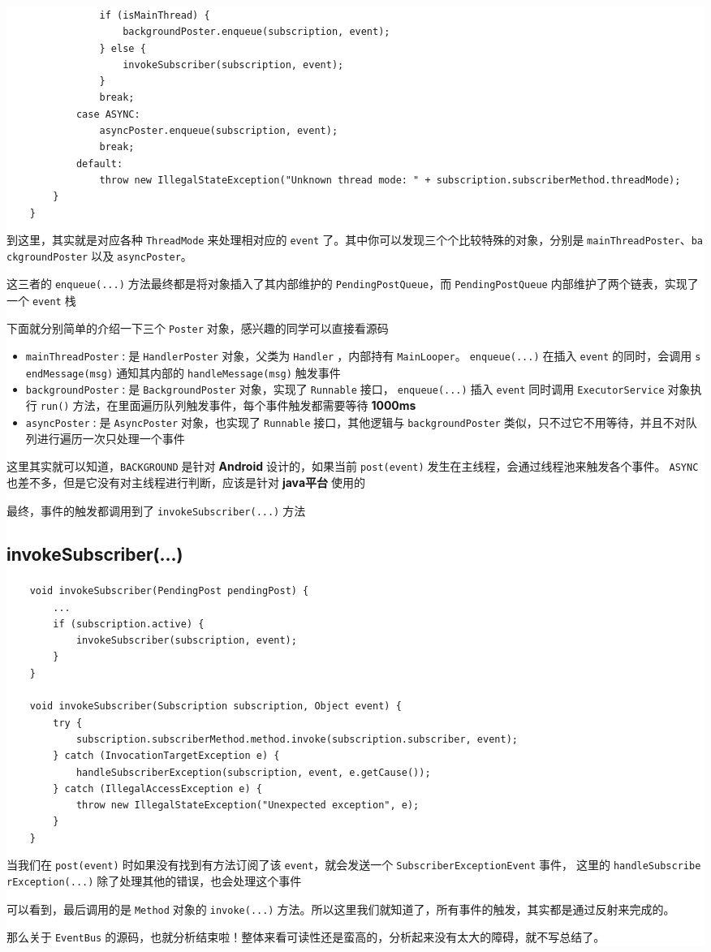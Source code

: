 ```
                if (isMainThread) {
                    backgroundPoster.enqueue(subscription, event);
                } else {
                    invokeSubscriber(subscription, event);
                }
                break;
            case ASYNC:
                asyncPoster.enqueue(subscription, event);
                break;
            default:
                throw new IllegalStateException("Unknown thread mode: " + subscription.subscriberMethod.threadMode);
        }
    }
```
到这里，其实就是对应各种 `ThreadMode` 来处理相对应的 `event` 了。其中你可以发现三个个比较特殊的对象，分别是 `mainThreadPoster`、`backgroundPoster` 以及 `asyncPoster`。

这三者的 `enqueue(...)` 方法最终都是将对象插入了其内部维护的 `PendingPostQueue`，而 `PendingPostQueue` 内部维护了两个链表，实现了一个 `event` 栈

下面就分别简单的介绍一下三个 `Poster` 对象，感兴趣的同学可以直接看源码

- `mainThreadPoster` : 是 `HandlerPoster` 对象，父类为 `Handler` ，内部持有 `MainLooper`。 `enqueue(...)` 在插入 `event` 的同时，会调用 `sendMessage(msg)` 通知其内部的 `handleMessage(msg)` 触发事件
- `backgroundPoster` : 是 `BackgroundPoster` 对象，实现了 `Runnable` 接口， `enqueue(...)` 插入 `event` 同时调用 `ExecutorService` 对象执行 `run()` 方法，在里面遍历队列触发事件，每个事件触发都需要等待 **1000ms**
- `asyncPoster` : 是 `AsyncPoster` 对象，也实现了 `Runnable` 接口，其他逻辑与 `backgroundPoster` 类似，只不过它不用等待，并且不对队列进行遍历一次只处理一个事件

这里其实就可以知道，`BACKGROUND` 是针对 **Android** 设计的，如果当前 `post(event)` 发生在主线程，会通过线程池来触发各个事件。 `ASYNC` 也差不多，但是它没有对主线程进行判断，应该是针对 **java平台** 使用的

最终，事件的触发都调用到了 `invokeSubscriber(...)` 方法

## invokeSubscriber(...)

```
    void invokeSubscriber(PendingPost pendingPost) {
        ...
        if (subscription.active) {
            invokeSubscriber(subscription, event);
        }
    }

    void invokeSubscriber(Subscription subscription, Object event) {
        try {
            subscription.subscriberMethod.method.invoke(subscription.subscriber, event);
        } catch (InvocationTargetException e) {
            handleSubscriberException(subscription, event, e.getCause());
        } catch (IllegalAccessException e) {
            throw new IllegalStateException("Unexpected exception", e);
        }
    }
```
当我们在 `post(event)` 时如果没有找到有方法订阅了该 `event`，就会发送一个 `SubscriberExceptionEvent` 事件，
这里的 `handleSubscriberException(...)` 除了处理其他的错误，也会处理这个事件

可以看到，最后调用的是 `Method` 对象的 `invoke(...)` 方法。所以这里我们就知道了，所有事件的触发，其实都是通过反射来完成的。

那么关于 `EventBus` 的源码，也就分析结束啦！整体来看可读性还是蛮高的，分析起来没有太大的障碍，就不写总结了。